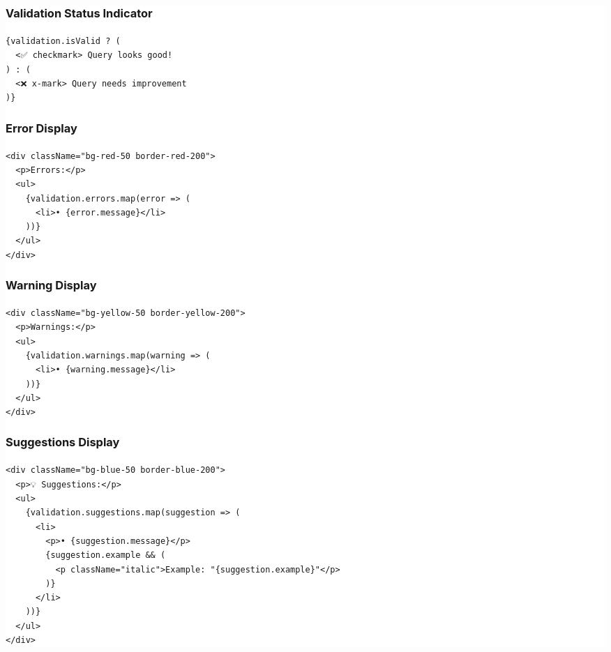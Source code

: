 ### Validation Status Indicator

```tsx
{validation.isValid ? (
  <✅ checkmark> Query looks good!
) : (
  <❌ x-mark> Query needs improvement
)}
```

### Error Display

```tsx
<div className="bg-red-50 border-red-200">
  <p>Errors:</p>
  <ul>
    {validation.errors.map(error => (
      <li>• {error.message}</li>
    ))}
  </ul>
</div>
```

### Warning Display

```tsx
<div className="bg-yellow-50 border-yellow-200">
  <p>Warnings:</p>
  <ul>
    {validation.warnings.map(warning => (
      <li>• {warning.message}</li>
    ))}
  </ul>
</div>
```

### Suggestions Display

```tsx
<div className="bg-blue-50 border-blue-200">
  <p>💡 Suggestions:</p>
  <ul>
    {validation.suggestions.map(suggestion => (
      <li>
        <p>• {suggestion.message}</p>
        {suggestion.example && (
          <p className="italic">Example: "{suggestion.example}"</p>
        )}
      </li>
    ))}
  </ul>
</div>
```
